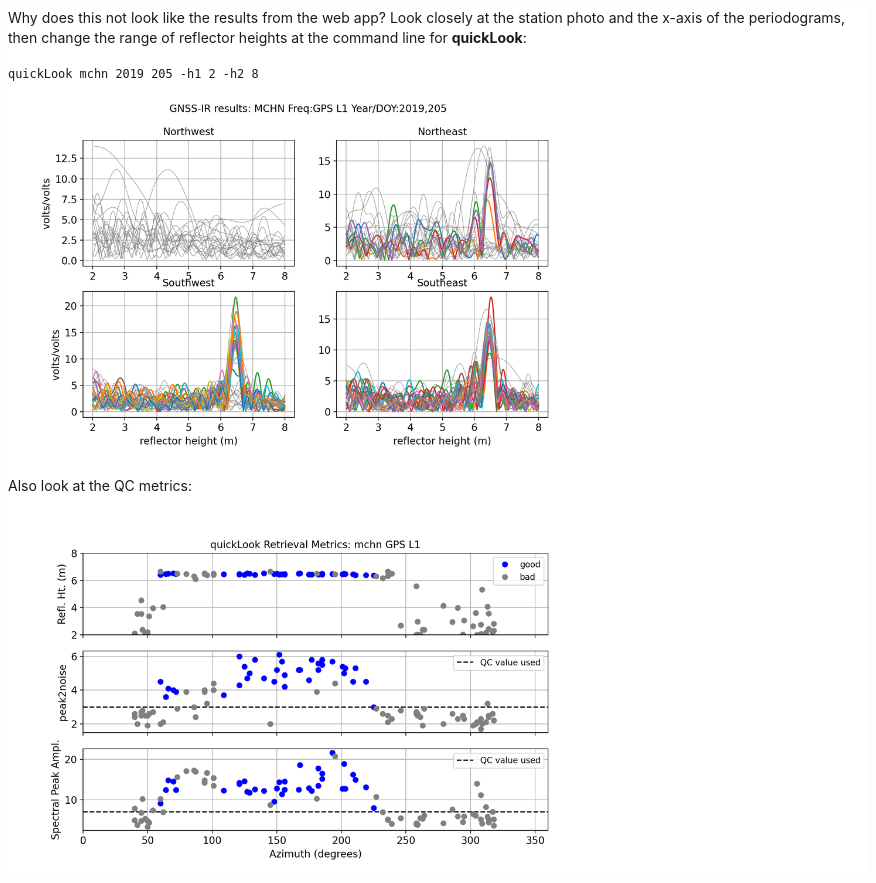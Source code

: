 Why does this not look like the results from the web app? Look closely at the station photo and the x-axis 
of the periodograms, then change the range of reflector heights at the command line for **quickLook**:

<code>quickLook mchn 2019 205 -h1 2 -h2 8</code>

<img src="../_static/qc-mchn-1.png" width="600">

Also look at the QC metrics:

<img src="../_static/qc-mchn-2.png" width="600">

